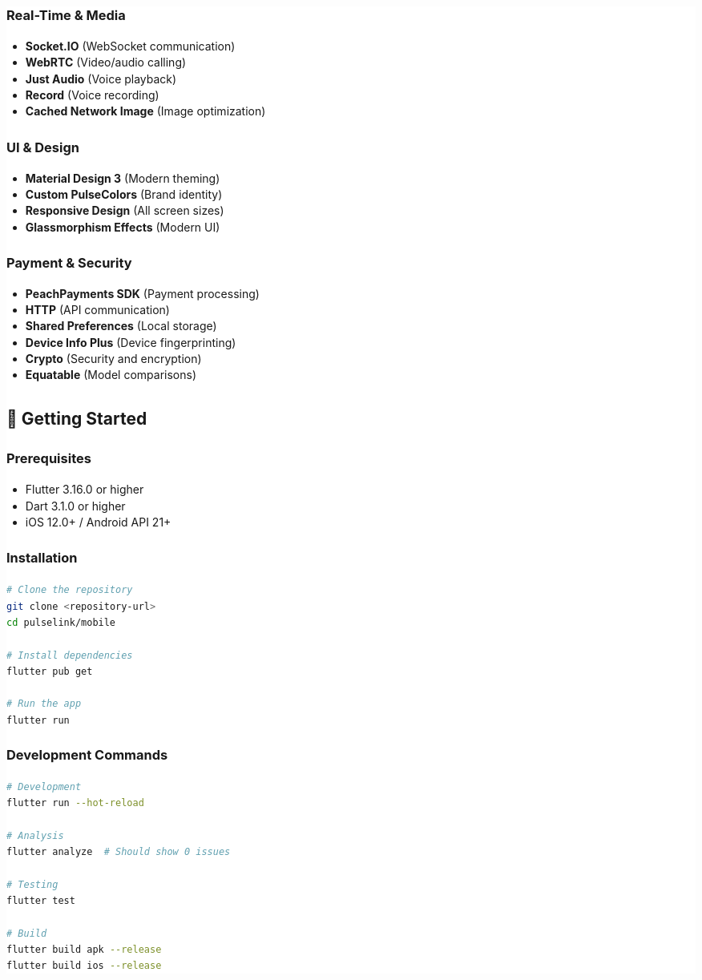 ### **Real-Time & Media**
- **Socket.IO** (WebSocket communication)
- **WebRTC** (Video/audio calling)
- **Just Audio** (Voice playback)
- **Record** (Voice recording)
- **Cached Network Image** (Image optimization)

### **UI & Design**
- **Material Design 3** (Modern theming)
- **Custom PulseColors** (Brand identity)
- **Responsive Design** (All screen sizes)
- **Glassmorphism Effects** (Modern UI)

### **Payment & Security**
- **PeachPayments SDK** (Payment processing)
- **HTTP** (API communication)
- **Shared Preferences** (Local storage)
- **Device Info Plus** (Device fingerprinting)
- **Crypto** (Security and encryption)
- **Equatable** (Model comparisons)

## 🚀 **Getting Started**

### **Prerequisites**
- Flutter 3.16.0 or higher
- Dart 3.1.0 or higher
- iOS 12.0+ / Android API 21+

### **Installation**
```bash
# Clone the repository
git clone <repository-url>
cd pulselink/mobile

# Install dependencies
flutter pub get

# Run the app
flutter run
```

### **Development Commands**
```bash
# Development
flutter run --hot-reload

# Analysis
flutter analyze  # Should show 0 issues

# Testing
flutter test

# Build
flutter build apk --release
flutter build ios --release
```
